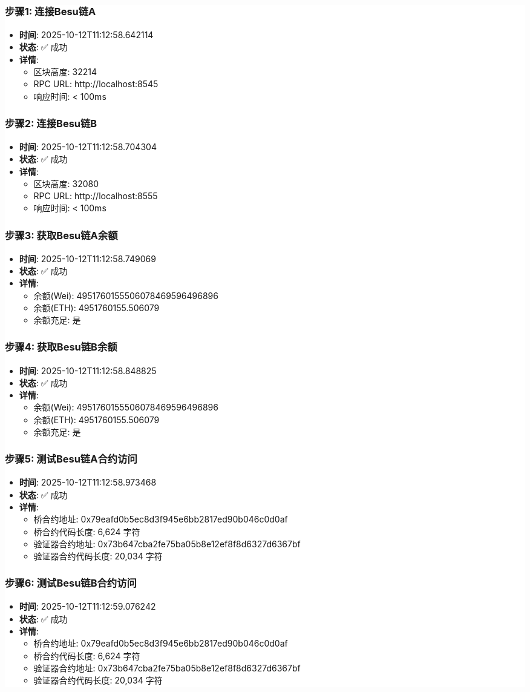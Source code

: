 ### 步骤1: 连接Besu链A
- **时间**: 2025-10-12T11:12:58.642114
- **状态**: ✅ 成功
- **详情**:
  - 区块高度: 32214
  - RPC URL: http://localhost:8545
  - 响应时间: < 100ms

### 步骤2: 连接Besu链B
- **时间**: 2025-10-12T11:12:58.704304
- **状态**: ✅ 成功
- **详情**:
  - 区块高度: 32080
  - RPC URL: http://localhost:8555
  - 响应时间: < 100ms

### 步骤3: 获取Besu链A余额
- **时间**: 2025-10-12T11:12:58.749069
- **状态**: ✅ 成功
- **详情**:
  - 余额(Wei): 4951760155506078469596496896
  - 余额(ETH): 4951760155.506079
  - 余额充足: 是

### 步骤4: 获取Besu链B余额
- **时间**: 2025-10-12T11:12:58.848825
- **状态**: ✅ 成功
- **详情**:
  - 余额(Wei): 4951760155506078469596496896
  - 余额(ETH): 4951760155.506079
  - 余额充足: 是

### 步骤5: 测试Besu链A合约访问
- **时间**: 2025-10-12T11:12:58.973468
- **状态**: ✅ 成功
- **详情**:
  - 桥合约地址: 0x79eafd0b5ec8d3f945e6bb2817ed90b046c0d0af
  - 桥合约代码长度: 6,624 字符
  - 验证器合约地址: 0x73b647cba2fe75ba05b8e12ef8f8d6327d6367bf
  - 验证器合约代码长度: 20,034 字符

### 步骤6: 测试Besu链B合约访问
- **时间**: 2025-10-12T11:12:59.076242
- **状态**: ✅ 成功
- **详情**:
  - 桥合约地址: 0x79eafd0b5ec8d3f945e6bb2817ed90b046c0d0af
  - 桥合约代码长度: 6,624 字符
  - 验证器合约地址: 0x73b647cba2fe75ba05b8e12ef8f8d6327d6367bf
  - 验证器合约代码长度: 20,034 字符
